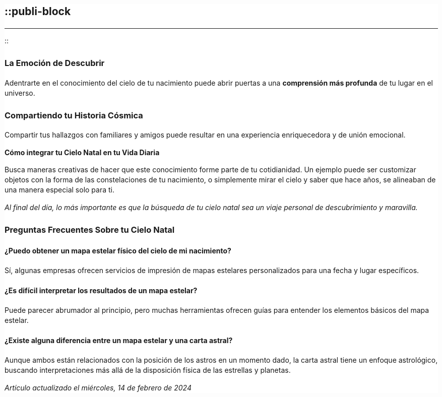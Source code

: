 
  ::publi-block
  ---
  ---
  ::
  
  

### **La Emoción de Descubrir**
Adentrarte en el conocimiento del cielo de tu nacimiento puede abrir puertas a una **comprensión más profunda** de tu lugar en el universo.

### **Compartiendo tu Historia Cósmica**
Compartir tus hallazgos con familiares y amigos puede resultar en una experiencia enriquecedora y de unión emocional.

**Cómo integrar tu Cielo Natal en tu Vida Diaria**

Busca maneras creativas de hacer que este conocimiento forme parte de tu cotidianidad. Un ejemplo puede ser customizar objetos con la forma de las constelaciones de tu nacimiento, o simplemente mirar el cielo y saber que hace años, se alineaban de una manera especial solo para ti. 

*Al final del día, lo más importante es que la búsqueda de tu cielo natal sea un viaje personal de descubrimiento y maravilla.*

### Preguntas Frecuentes Sobre tu Cielo Natal

#### ¿Puedo obtener un mapa estelar físico del cielo de mi nacimiento?
Sí, algunas empresas ofrecen servicios de impresión de mapas estelares personalizados para una fecha y lugar específicos.

#### ¿Es difícil interpretar los resultados de un mapa estelar?
Puede parecer abrumador al principio, pero muchas herramientas ofrecen guías para entender los elementos básicos del mapa estelar.

#### ¿Existe alguna diferencia entre un mapa estelar y una carta astral?
Aunque ambos están relacionados con la posición de los astros en un momento dado, la carta astral tiene un enfoque astrológico, buscando interpretaciones más allá de la disposición física de las estrellas y planetas.

_Artículo actualizado el miércoles, 14 de febrero de 2024_
